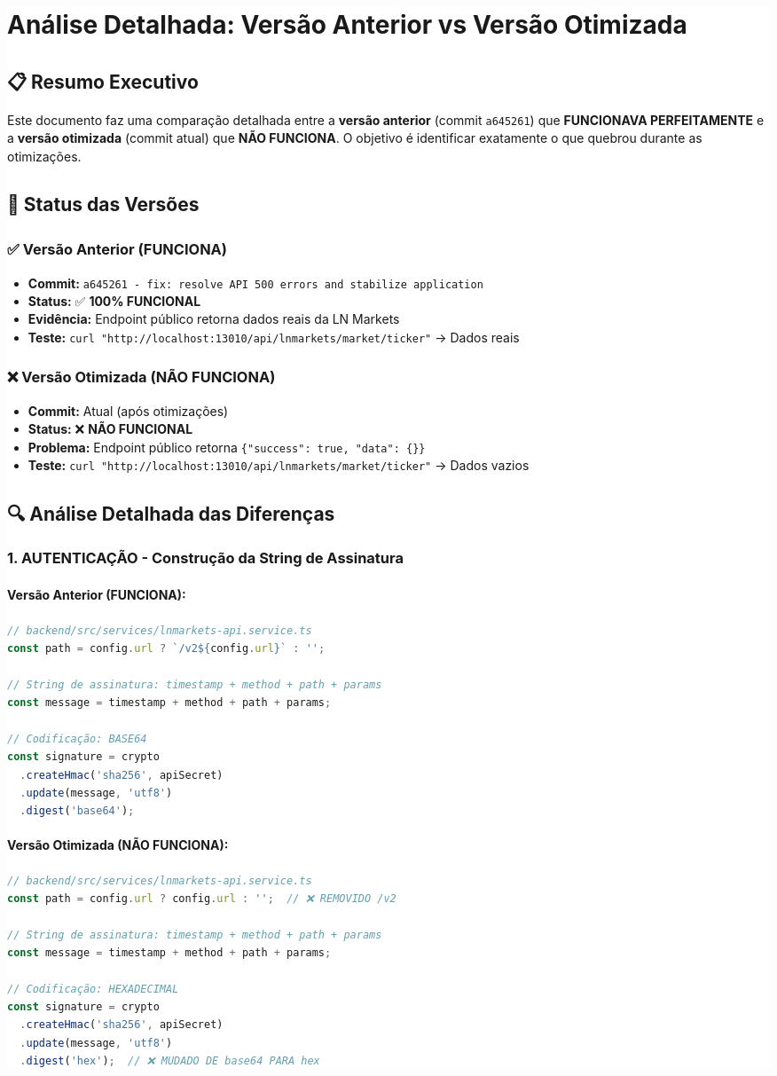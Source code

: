 # Análise Detalhada: Versão Anterior vs Versão Otimizada

## 📋 Resumo Executivo

Este documento faz uma comparação detalhada entre a **versão anterior** (commit `a645261`) que **FUNCIONAVA PERFEITAMENTE** e a **versão otimizada** (commit atual) que **NÃO FUNCIONA**. O objetivo é identificar exatamente o que quebrou durante as otimizações.

## 🎯 Status das Versões

### ✅ **Versão Anterior (FUNCIONA)**
- **Commit:** `a645261 - fix: resolve API 500 errors and stabilize application`
- **Status:** ✅ **100% FUNCIONAL**
- **Evidência:** Endpoint público retorna dados reais da LN Markets
- **Teste:** `curl "http://localhost:13010/api/lnmarkets/market/ticker"` → Dados reais

### ❌ **Versão Otimizada (NÃO FUNCIONA)**
- **Commit:** Atual (após otimizações)
- **Status:** ❌ **NÃO FUNCIONAL**
- **Problema:** Endpoint público retorna `{"success": true, "data": {}}`
- **Teste:** `curl "http://localhost:13010/api/lnmarkets/market/ticker"` → Dados vazios

## 🔍 Análise Detalhada das Diferenças

### **1. AUTENTICAÇÃO - Construção da String de Assinatura**

#### **Versão Anterior (FUNCIONA):**
```typescript
// backend/src/services/lnmarkets-api.service.ts
const path = config.url ? `/v2${config.url}` : '';

// String de assinatura: timestamp + method + path + params
const message = timestamp + method + path + params;

// Codificação: BASE64
const signature = crypto
  .createHmac('sha256', apiSecret)
  .update(message, 'utf8')
  .digest('base64');
```

#### **Versão Otimizada (NÃO FUNCIONA):**
```typescript
// backend/src/services/lnmarkets-api.service.ts
const path = config.url ? config.url : '';  // ❌ REMOVIDO /v2

// String de assinatura: timestamp + method + path + params
const message = timestamp + method + path + params;

// Codificação: HEXADECIMAL
const signature = crypto
  .createHmac('sha256', apiSecret)
  .update(message, 'utf8')
  .digest('hex');  // ❌ MUDADO DE base64 PARA hex
```
